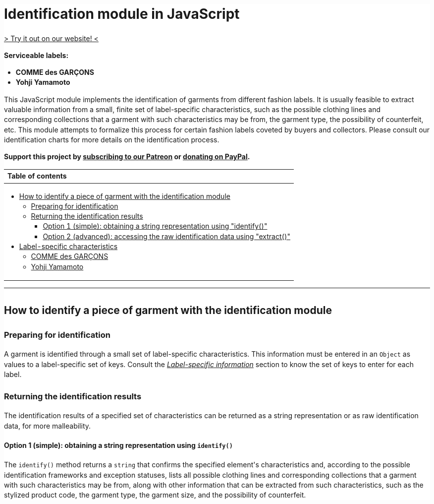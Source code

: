 # Identification module in JavaScript

[> Try it out on our website! <](https://www.myclothingarchive.net/id-tools)

__Serviceable labels:__
- __COMME des GARÇONS__
- __Yohji Yamamoto__

This JavaScript module implements the identification of garments from different fashion labels. It is usually feasible to extract valuable information from a small, finite set of label-specific characteristics, such as the possible clothing lines and corresponding collections that a garment with such characteristics may be from, the garment type, the possibility of counterfeit, etc. This module attempts to formalize this process for certain fashion labels coveted by buyers and collectors. Please consult our identification charts for more details on the identification process.

__Support this project by [subscribing to our Patreon](https://www.patreon.com/bePatron?u=36066750) or [donating on PayPal](https://www.paypal.com/donate/?hosted_button_id=AP5AP2WBUNNQL).__

| Table of contents |
| :- |
| <ul><li>[How to identify a piece of garment with the identification module](#how-to)<ul><li>[Preparing for identification](#preparing)</li><li>[Returning the identification results](#returning)<ul><li>[Option 1 (simple): obtaining a string representation using "identify()"](#returning-1)</li><li>[Option 2 (advanced): accessing the raw identification data using "extract()"](#returning-2)</li></ul></li></ul></li><li>[Label-specific characteristics](#label-specific)<ul><li>[COMME des GARÇONS](#CDG)</li><li>[Yohji Yamamoto](#YY)</li></ul></li></ul> |

---



<a id="how-to"></a>
## How to identify a piece of garment with the identification module

<a id="preparing"></a>
### Preparing for identification

A garment is identified through a small set of label-specific characteristics. This information must be entered in an `Object` as values to a label-specific set of keys. Consult the [_Label-specific information_](#label-specific) section to know the set of keys to enter for each label.

<a id="returning"></a>
### Returning the identification results

The identification results of a specified set of characteristics can be returned as a string representation or as raw identification data, for more malleability.



<a id="returning-1"></a>
#### Option 1 (simple): obtaining a string representation using `identify()`

The `identify()` method returns a `string` that confirms the specified element's characteristics and, according to the possible identification frameworks and exception statuses, lists all possible clothing lines and corresponding collections that a garment with such characteristics may be from, along with other information that can be extracted from such characteristics, such as the stylized product code, the garment type, the garment size, and the possibility of counterfeit.
